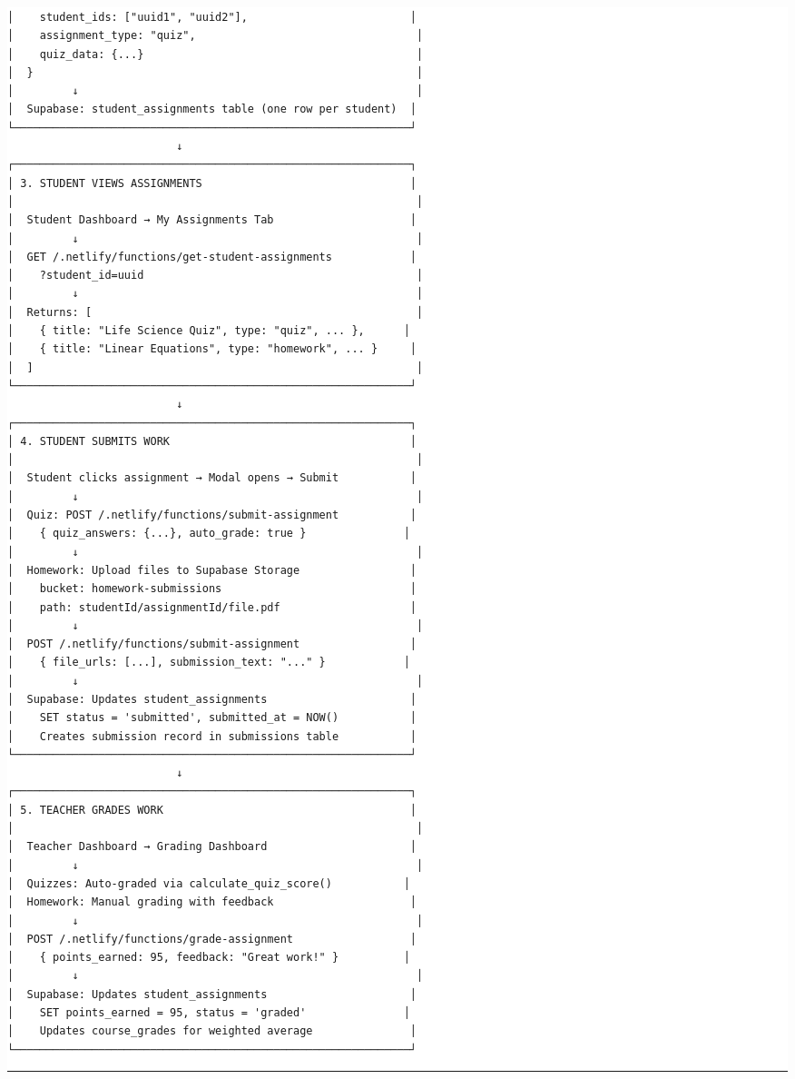 ```
│    student_ids: ["uuid1", "uuid2"],                         │
│    assignment_type: "quiz",                                  │
│    quiz_data: {...}                                          │
│  }                                                           │
│         ↓                                                    │
│  Supabase: student_assignments table (one row per student)  │
└─────────────────────────────────────────────────────────────┘
                          ↓
┌─────────────────────────────────────────────────────────────┐
│ 3. STUDENT VIEWS ASSIGNMENTS                                │
│                                                              │
│  Student Dashboard → My Assignments Tab                     │
│         ↓                                                    │
│  GET /.netlify/functions/get-student-assignments            │
│    ?student_id=uuid                                          │
│         ↓                                                    │
│  Returns: [                                                  │
│    { title: "Life Science Quiz", type: "quiz", ... },      │
│    { title: "Linear Equations", type: "homework", ... }     │
│  ]                                                           │
└─────────────────────────────────────────────────────────────┘
                          ↓
┌─────────────────────────────────────────────────────────────┐
│ 4. STUDENT SUBMITS WORK                                     │
│                                                              │
│  Student clicks assignment → Modal opens → Submit           │
│         ↓                                                    │
│  Quiz: POST /.netlify/functions/submit-assignment           │
│    { quiz_answers: {...}, auto_grade: true }               │
│         ↓                                                    │
│  Homework: Upload files to Supabase Storage                 │
│    bucket: homework-submissions                             │
│    path: studentId/assignmentId/file.pdf                    │
│         ↓                                                    │
│  POST /.netlify/functions/submit-assignment                 │
│    { file_urls: [...], submission_text: "..." }            │
│         ↓                                                    │
│  Supabase: Updates student_assignments                      │
│    SET status = 'submitted', submitted_at = NOW()           │
│    Creates submission record in submissions table           │
└─────────────────────────────────────────────────────────────┘
                          ↓
┌─────────────────────────────────────────────────────────────┐
│ 5. TEACHER GRADES WORK                                      │
│                                                              │
│  Teacher Dashboard → Grading Dashboard                      │
│         ↓                                                    │
│  Quizzes: Auto-graded via calculate_quiz_score()           │
│  Homework: Manual grading with feedback                     │
│         ↓                                                    │
│  POST /.netlify/functions/grade-assignment                  │
│    { points_earned: 95, feedback: "Great work!" }          │
│         ↓                                                    │
│  Supabase: Updates student_assignments                      │
│    SET points_earned = 95, status = 'graded'               │
│    Updates course_grades for weighted average               │
└─────────────────────────────────────────────────────────────┘
```

---